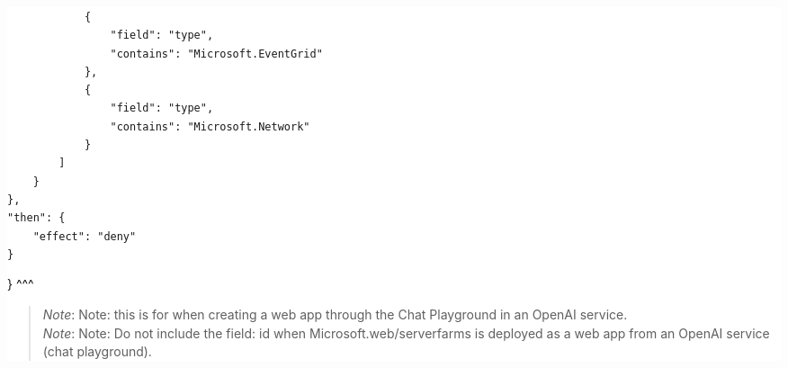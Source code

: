                 {
                    "field": "type",
                    "contains": "Microsoft.EventGrid"
                },
                {
                    "field": "type",
                    "contains": "Microsoft.Network"
                }
            ]
        }
    },
    "then": {
        "effect": "deny"
    }
}
^^^

> *Note*: Note: this is for when creating a web app through the Chat Playground in an OpenAI service.  
> *Note*: Note: Do not include the field: id when Microsoft.web/serverfarms is deployed as a web app from an OpenAI service (chat playground).
